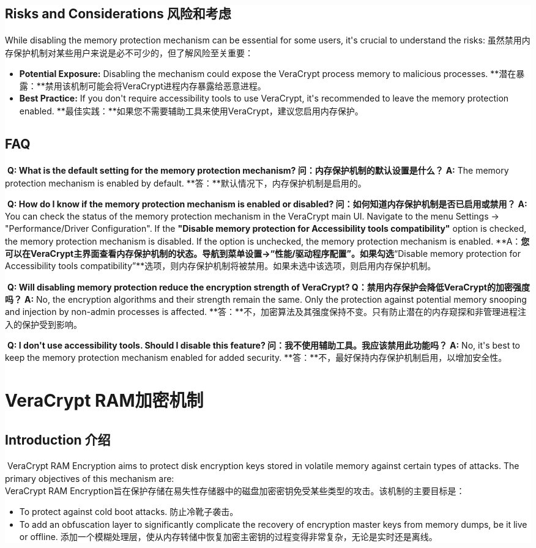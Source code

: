 ## Risks and Considerations 风险和考虑

While disabling the memory protection mechanism can be essential for some users, it's crucial to understand the risks: 
虽然禁用内存保护机制对某些用户来说是必不可少的，但了解风险至关重要：

- **Potential Exposure:** Disabling the mechanism could expose the VeraCrypt process memory to malicious processes.
  **潜在暴露：**禁用该机制可能会将VeraCrypt进程内存暴露给恶意进程。
- **Best Practice:** If you don't require accessibility tools to use VeraCrypt, it's recommended to leave the memory protection enabled.
  **最佳实践：**如果您不需要辅助工具来使用VeraCrypt，建议您启用内存保护。



## FAQ

​	**Q: What is the default setting for the memory protection mechanism?
问：内存保护机制的默认设置是什么？**
 **A:** The memory protection mechanism is enabled by default. 
**答：**默认情况下，内存保护机制是启用的。

​	**Q: How do I know if the memory protection mechanism is enabled or disabled?
问：如何知道内存保护机制是否已启用或禁用？**
 **A:** You can check the status of the memory protection mechanism in the  VeraCrypt main UI. Navigate to the menu Settings ->  "Performance/Driver Configuration". If the **"Disable memory protection for Accessibility tools compatibility"** option is checked, the memory protection mechanism is disabled. If the  option is unchecked, the memory protection mechanism is enabled. 
**A：**您可以在VeraCrypt主界面查看内存保护机制的状态。导航到菜单设置->“性能/驱动程序配置”。如果勾选**“Disable memory protection for Accessibility tools compatibility”**选项，则内存保护机制将被禁用。如果未选中该选项，则启用内存保护机制。

​	**Q: Will disabling memory protection reduce the encryption strength of VeraCrypt?
Q：禁用内存保护会降低VeraCrypt的加密强度吗？**
 **A:** No, the encryption algorithms and their strength remain the same. Only  the protection against potential memory snooping and injection by  non-admin processes is affected. 
**答：**不，加密算法及其强度保持不变。只有防止潜在的内存窥探和非管理进程注入的保护受到影响。

​	**Q: I don't use accessibility tools. Should I disable this feature?
问：我不使用辅助工具。我应该禁用此功能吗？**
 **A:** No, it's best to keep the memory protection mechanism enabled for added security. 
**答：**不，最好保持内存保护机制启用，以增加安全性。

# VeraCrypt RAM加密机制

## Introduction 介绍

​    VeraCrypt RAM Encryption aims to protect disk encryption keys stored in volatile memory against certain types of attacks. The primary  objectives of this mechanism are:    
VeraCrypt RAM Encryption旨在保护存储在易失性存储器中的磁盘加密密钥免受某些类型的攻击。该机制的主要目标是：

- To protect against cold boot attacks.
  防止冷靴子袭击。
- To add an obfuscation layer to significantly complicate the recovery of  encryption master keys from memory dumps, be it live or offline.
  添加一个模糊处理层，使从内存转储中恢复加密主密钥的过程变得非常复杂，无论是实时还是离线。
